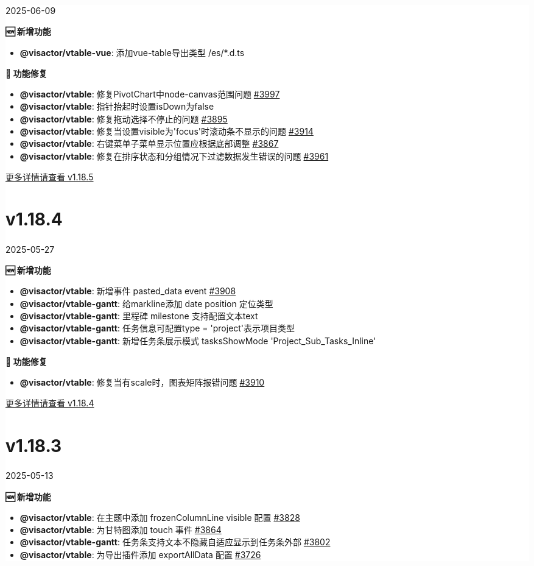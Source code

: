 2025-06-09


**🆕 新增功能**

- **@visactor/vtable-vue**: 添加vue-table导出类型 /es/*.d.ts

**🐛 功能修复**

- **@visactor/vtable**: 修复PivotChart中node-canvas范围问题 [#3997](https://github.com/VisActor/VTable/issues/3997)
- **@visactor/vtable**: 指针抬起时设置isDown为false
- **@visactor/vtable**: 修复拖动选择不停止的问题 [#3895](https://github.com/VisActor/VTable/issues/3895)
- **@visactor/vtable**: 修复当设置visible为'focus'时滚动条不显示的问题 [#3914](https://github.com/VisActor/VTable/issues/3914)
- **@visactor/vtable**: 右键菜单子菜单显示位置应根据底部调整 [#3867](https://github.com/VisActor/VTable/issues/3867)
- **@visactor/vtable**: 修复在排序状态和分组情况下过滤数据发生错误的问题 [#3961](https://github.com/VisActor/VTable/issues/3961) 


[更多详情请查看 v1.18.5](https://github.com/VisActor/VTable/releases/tag/v1.18.5)

# v1.18.4

2025-05-27


**🆕 新增功能**

- **@visactor/vtable**: 新增事件 pasted_data event [#3908](https://github.com/VisActor/VTable/issues/3908)
- **@visactor/vtable-gantt**: 给markline添加 date position 定位类型 
- **@visactor/vtable-gantt**: 里程碑 milestone 支持配置文本text
- **@visactor/vtable-gantt**: 任务信息可配置type = 'project'表示项目类型
- **@visactor/vtable-gantt**: 新增任务条展示模式 tasksShowMode 'Project_Sub_Tasks_Inline'

**🐛 功能修复**

- **@visactor/vtable**: 修复当有scale时，图表矩阵报错问题 [#3910](https://github.com/VisActor/VTable/issues/3910)



[更多详情请查看 v1.18.4](https://github.com/VisActor/VTable/releases/tag/v1.18.4)

# v1.18.3

2025-05-13


**🆕 新增功能**

- **@visactor/vtable**: 在主题中添加 frozenColumnLine visible 配置 [#3828](https://github.com/VisActor/VTable/issues/3828)
- **@visactor/vtable**: 为甘特图添加 touch 事件 [#3864](https://github.com/VisActor/VTable/issues/3864)
- **@visactor/vtable-gantt**: 任务条支持文本不隐藏自适应显示到任务条外部 [#3802](https://github.com/VisActor/VTable/issues/3802)
- **@visactor/vtable**: 为导出插件添加 exportAllData 配置 [#3726](https://github.com/VisActor/VTable/issues/3726)
